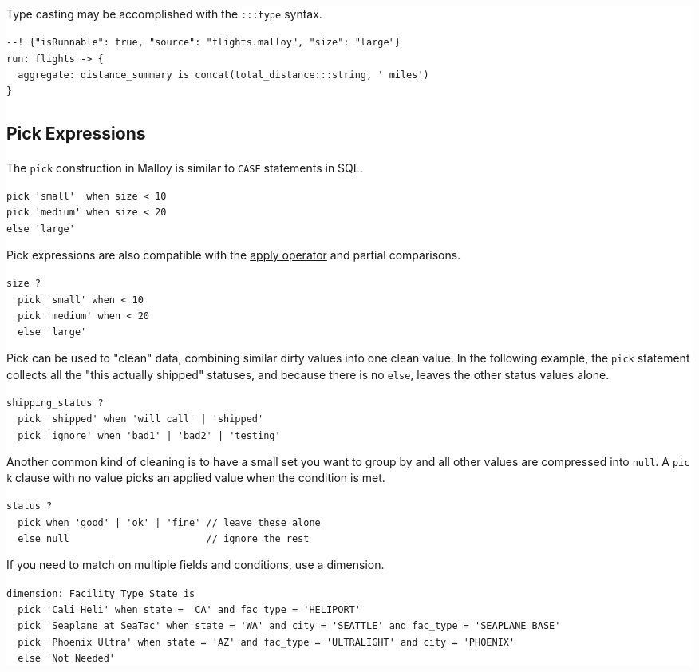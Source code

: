 Type casting may be accomplished with the `:::type` syntax.

```malloy
--! {"isRunnable": true, "source": "flights.malloy", "size": "large"}
run: flights -> {
  aggregate: distance_summary is concat(total_distance:::string, ' miles')
}
```


## Pick Expressions

The `pick` construction in Malloy is similar to <code>CASE</code> statements in SQL.

```malloy
pick 'small'  when size < 10
pick 'medium' when size < 20
else 'large'
```

Pick expressions are also compatible with the [apply operator](#application) and partial comparisons.

```malloy
size ?
  pick 'small' when < 10
  pick 'medium' when < 20
  else 'large'
```

Pick can be used to "clean" data, combining similar dirty values into one clean value. In the following example, the `pick` statement collects all the "this actually
shipped" statuses, and because there is no `else`, leaves the other
status values alone.

```malloy
shipping_status ?
  pick 'shipped' when 'will call' | 'shipped'
  pick 'ignore' when 'bad1' | 'bad2' | 'testing'
```

Another common kind of cleaning is to have a small set you want to group
by and all other values are compressed into `null`. A `pick` clause with no value
picks an applied value when the condition is met.

```malloy
status ?
  pick when 'good' | 'ok' | 'fine' // leave these alone
  else null                        // ignore the rest
```

If you need to match on multiple fields and conditions, use a dimension.

```malloy
dimension: Facility_Type_State is
  pick 'Cali Heli' when state = 'CA' and fac_type = 'HELIPORT'
  pick 'Seaplane at SeaTac' when state = 'WA' and city = 'SEATTLE' and fac_type = 'SEAPLANE BASE'
  pick 'Phoenix Ultra' when state = 'AZ' and fac_type = 'ULTRALIGHT' and city = 'PHOENIX'
  else 'Not Needed'
```
